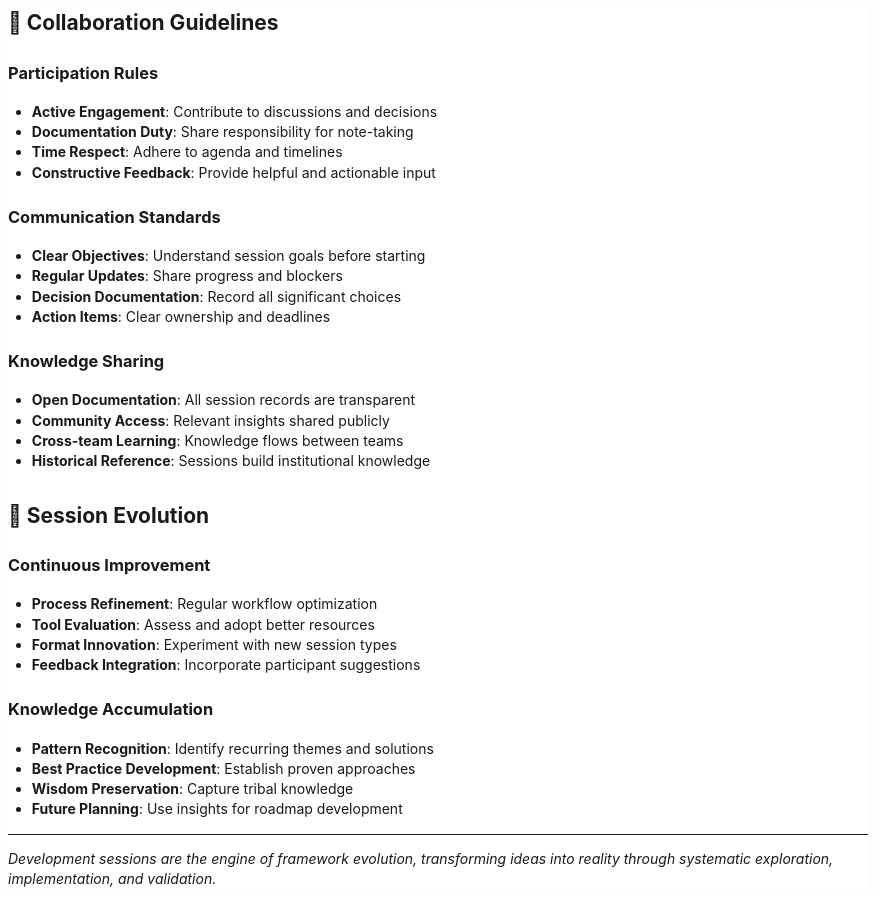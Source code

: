 ## 🤝 Collaboration Guidelines

### Participation Rules
- **Active Engagement**: Contribute to discussions and decisions
- **Documentation Duty**: Share responsibility for note-taking
- **Time Respect**: Adhere to agenda and timelines
- **Constructive Feedback**: Provide helpful and actionable input

### Communication Standards
- **Clear Objectives**: Understand session goals before starting
- **Regular Updates**: Share progress and blockers
- **Decision Documentation**: Record all significant choices
- **Action Items**: Clear ownership and deadlines

### Knowledge Sharing
- **Open Documentation**: All session records are transparent
- **Community Access**: Relevant insights shared publicly
- **Cross-team Learning**: Knowledge flows between teams
- **Historical Reference**: Sessions build institutional knowledge

## 🔄 Session Evolution

### Continuous Improvement
- **Process Refinement**: Regular workflow optimization
- **Tool Evaluation**: Assess and adopt better resources
- **Format Innovation**: Experiment with new session types
- **Feedback Integration**: Incorporate participant suggestions

### Knowledge Accumulation
- **Pattern Recognition**: Identify recurring themes and solutions
- **Best Practice Development**: Establish proven approaches
- **Wisdom Preservation**: Capture tribal knowledge
- **Future Planning**: Use insights for roadmap development

---

*Development sessions are the engine of framework evolution, transforming ideas into reality through systematic exploration, implementation, and validation.*